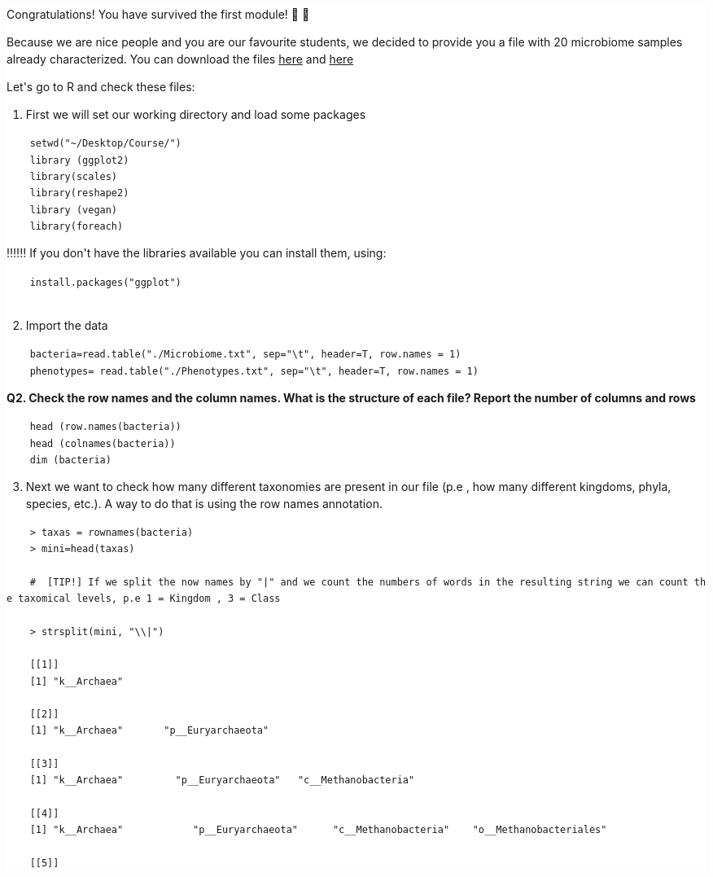 
Congratulations! You have survived the first module! :muscle: :muscle:

Because we are nice people and you are our favourite students, we decided to provide you a file with 20 microbiome samples already characterized. You can download the files [here][8] and [here][9]

Let's go to R and check these files: 

1. First we will set our working directory and load some packages 
```{r}
	setwd("~/Desktop/Course/")
	library (ggplot2)
	library(scales)
	library(reshape2)
	library (vegan)
	library(foreach)

```


:bangbang::bangbang::bangbang: If you don't have the libraries available you can install them, using: 

```{r}
	install.packages("ggplot")
	
```

2. Import the data

```{r}
	bacteria=read.table("./Microbiome.txt", sep="\t", header=T, row.names = 1)
	phenotypes= read.table("./Phenotypes.txt", sep="\t", header=T, row.names = 1)	
```


**Q2. Check the row names and the column names. What is the structure of each file? Report the number of columns and rows**

```{r}
	head (row.names(bacteria))
	head (colnames(bacteria))
	dim (bacteria)
```

3. Next we want to check how many different taxonomies are present in our file (p.e , how many different kingdoms, phyla, species, etc.). A way to do that is using the row names annotation.

```{r}
	> taxas = rownames(bacteria)
	> mini=head(taxas)
	
	#  [TIP!] If we split the now names by "|" and we count the numbers of words in the resulting string we can count the taxomical levels, p.e 1 = Kingdom , 3 = Class

	> strsplit(mini, "\\|")
	
	[[1]]
	[1] "k__Archaea"

	[[2]]
	[1] "k__Archaea"       "p__Euryarchaeota"

	[[3]]
	[1] "k__Archaea"         "p__Euryarchaeota"   "c__Methanobacteria"

	[[4]]
	[1] "k__Archaea"            "p__Euryarchaeota"      "c__Methanobacteria"    "o__Methanobacteriales"

	[[5]]
```

[1]: https://www.lifelines.nl
[2]: https://en.wikipedia.org/wiki/Crohn%27s_disease
[3]: https://github.com/ArnauVich/Courses/blob/master/images/Metagenomics%20-%20Tools%20Methods%20and%20Madness.pdf
[4]: http://huttenhower.sph.harvard.edu/metaphlan2
[5]: https://bitbucket.org/biobakery/humann2/raw/eed75fc7a0d8fe99af8de29ecccea979fc737157/humann2/tests/data/demo.fastq
[6]: https://usegalaxy.org
[7]: http://huttenhower.sph.harvard.edu/galaxy/u/avv/h/coursemetagenomics
[8]: https://github.com/ArnauVich/Courses/blob/master/Microbiome.txt 
[9]: https://github.com/ArnauVich/Courses/blob/master/Phenotypes.txt